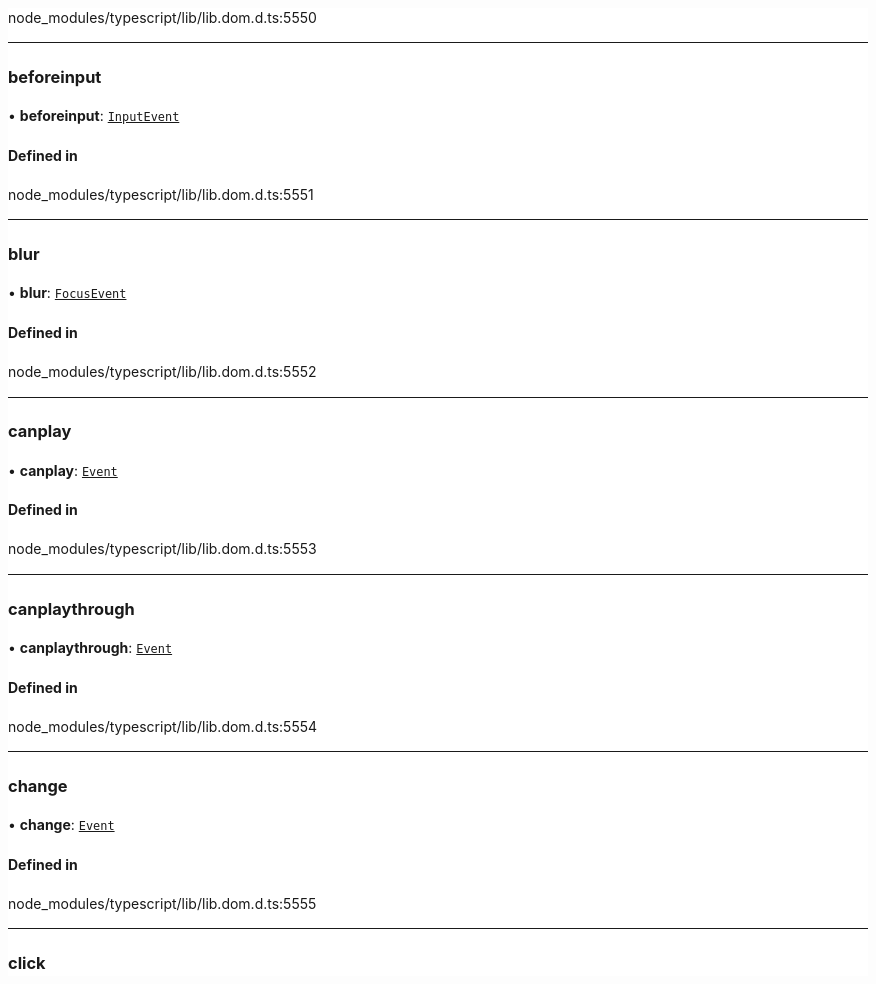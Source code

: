 node_modules/typescript/lib/lib.dom.d.ts:5550

___

### beforeinput

• **beforeinput**: [`InputEvent`](../modules/annotation_annotation_layer_state._internal_.md#inputevent)

#### Defined in

node_modules/typescript/lib/lib.dom.d.ts:5551

___

### blur

• **blur**: [`FocusEvent`](../modules/annotation_annotation_layer_state._internal_.md#focusevent)

#### Defined in

node_modules/typescript/lib/lib.dom.d.ts:5552

___

### canplay

• **canplay**: [`Event`](../modules/annotation_annotation_layer_state._internal_.md#event)

#### Defined in

node_modules/typescript/lib/lib.dom.d.ts:5553

___

### canplaythrough

• **canplaythrough**: [`Event`](../modules/annotation_annotation_layer_state._internal_.md#event)

#### Defined in

node_modules/typescript/lib/lib.dom.d.ts:5554

___

### change

• **change**: [`Event`](../modules/annotation_annotation_layer_state._internal_.md#event)

#### Defined in

node_modules/typescript/lib/lib.dom.d.ts:5555

___

### click
